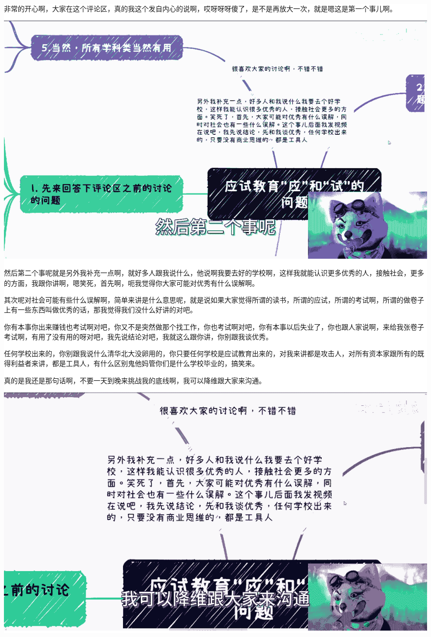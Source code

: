 非常的开心啊，大家在这个评论区，真的我这个发自内心的说啊，哎呀呀呀傻了，是不是再放大一次，就是嗯这是第一个事儿啊。



![](img/eab9c9c41dca0d023cc76a092f18f10d_5.png)

然后第二个事呢就是另外我补充一点啊，就好多人跟我说什么，他说啊我要去好的学校啊，这样我就能认识更多优秀的人，接触社会，更多的方面，我跟你讲啊，嗯笑死，首先啊，呃我觉得你大家可能对优秀有什么误解啊。

其次呢对社会可能有些什么误解啊，简单来讲是什么意思呢，就是说如果大家觉得所谓的读书，所谓的应试，所谓的考试啊，所谓的做卷子上有一些东西叫做优秀的话，那我觉得我们没什么好讲的对吧。

你有本事你出来赚钱也考试啊对吧，你又不是突然做那个找工作，你也考试啊对吧，你有本事以后失业了，你也跟人家说啊，来给我张卷子考试啊，有用了没有用的呀对吧，我先说结论对吧，我就这么跟你讲，你别跟我谈优秀。

任何学校出来的，你别跟我说什么清华北大没卵用的，你只要任何学校是应试教育出来的，对我来讲都是攻击人，对所有资本家跟所有的既得利益者来讲，都是工具人，有什么区别鬼他妈管你们是什么学校毕业的，搞笑来。

真的是我还是那句话啊，不要一天到晚来挑战我的底线啊，我可以降维跟大家来沟通。

![](img/eab9c9c41dca0d023cc76a092f18f10d_7.png)
